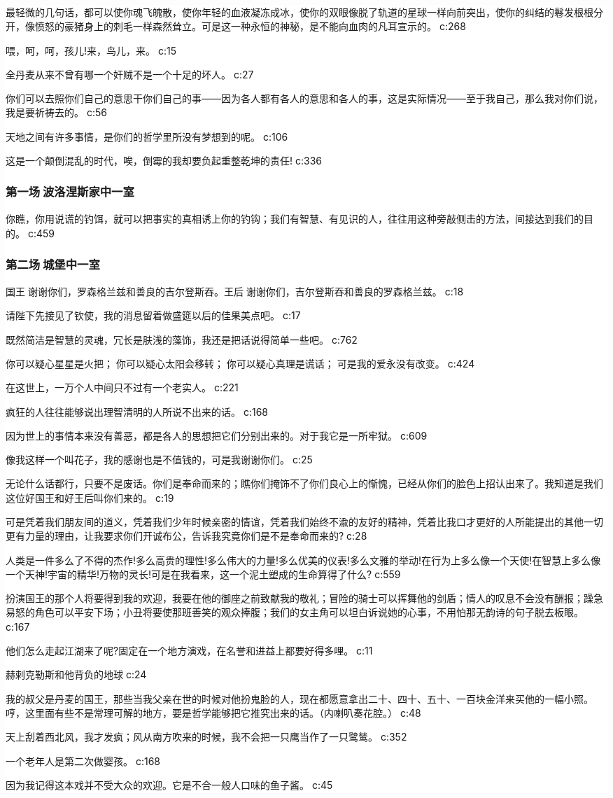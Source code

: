 最轻微的几句话，都可以使你魂飞魄散，使你年轻的血液凝冻成冰，使你的双眼像脱了轨道的星球一样向前突出，使你的纠结的鬈发根根分开，像愤怒的豪猪身上的刺毛一样森然耸立。可是这一种永恒的神秘，是不能向血肉的凡耳宣示的。 c:268

喂，呵，呵，孩儿!来，鸟儿，来。 c:15

全丹麦从来不曾有哪一个奸贼不是一个十足的坏人。 c:27

你们可以去照你们自己的意思干你们自己的事——因为各人都有各人的意思和各人的事，这是实际情况——至于我自己，那么我对你们说，我是要祈祷去的。 c:56

天地之间有许多事情，是你们的哲学里所没有梦想到的呢。 c:106

这是一个颠倒混乱的时代，唉，倒霉的我却要负起重整乾坤的责任! c:336

### 第一场 波洛涅斯家中一室

你瞧，你用说谎的钓饵，就可以把事实的真相诱上你的钓钩；我们有智慧、有见识的人，往往用这种旁敲侧击的方法，间接达到我们的目的。 c:459

### 第二场 城堡中一室

国王 谢谢你们，罗森格兰兹和善良的吉尔登斯吞。王后 谢谢你们，吉尔登斯吞和善良的罗森格兰兹。 c:18

请陛下先接见了钦使，我的消息留着做盛筵以后的佳果美点吧。 c:17

既然简洁是智慧的灵魂，冗长是肤浅的藻饰，我还是把话说得简单一些吧。 c:762

你可以疑心星星是火把；
你可以疑心太阳会移转；
你可以疑心真理是谎话；
可是我的爱永没有改变。 c:424

在这世上，一万个人中间只不过有一个老实人。 c:221

疯狂的人往往能够说出理智清明的人所说不出来的话。 c:168

因为世上的事情本来没有善恶，都是各人的思想把它们分别出来的。对于我它是一所牢狱。 c:609

像我这样一个叫花子，我的感谢也是不值钱的，可是我谢谢你们。 c:25

无论什么话都行，只要不是废话。你们是奉命而来的；瞧你们掩饰不了你们良心上的惭愧，已经从你们的脸色上招认出来了。我知道是我们这位好国王和好王后叫你们来的。 c:19

可是凭着我们朋友间的道义，凭着我们少年时候亲密的情谊，凭着我们始终不渝的友好的精神，凭着比我口才更好的人所能提出的其他一切更有力量的理由，让我要求你们开诚布公，告诉我究竟你们是不是奉命而来的? c:28

人类是一件多么了不得的杰作!多么高贵的理性!多么伟大的力量!多么优美的仪表!多么文雅的举动!在行为上多么像一个天使!在智慧上多么像一个天神!宇宙的精华!万物的灵长!可是在我看来，这一个泥土塑成的生命算得了什么? c:559

扮演国王的那个人将要得到我的欢迎，我要在他的御座之前致献我的敬礼；冒险的骑士可以挥舞他的剑盾；情人的叹息不会没有酬报；躁急易怒的角色可以平安下场；小丑将要使那班善笑的观众捧腹；我们的女主角可以坦白诉说她的心事，不用怕那无韵诗的句子脱去板眼。 c:167

他们怎么走起江湖来了呢?固定在一个地方演戏，在名誉和进益上都要好得多哩。 c:11

赫剌克勒斯和他背负的地球 c:24

我的叔父是丹麦的国王，那些当我父亲在世的时候对他扮鬼脸的人，现在都愿意拿出二十、四十、五十、一百块金洋来买他的一幅小照。哼，这里面有些不是常理可解的地方，要是哲学能够把它推究出来的话。（内喇叭奏花腔。） c:48

天上刮着西北风，我才发疯；风从南方吹来的时候，我不会把一只鹰当作了一只鹭鸶。 c:352

一个老年人是第二次做婴孩。 c:168

因为我记得这本戏并不受大众的欢迎。它是不合一般人口味的鱼子酱。 c:45
